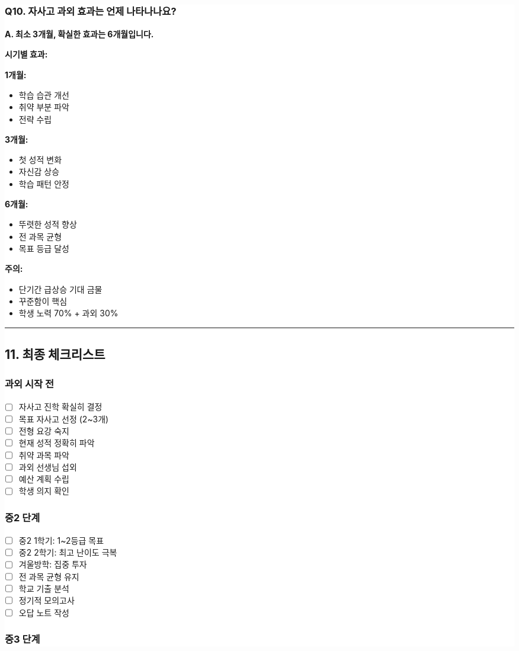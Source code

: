 ### Q10. 자사고 과외 효과는 언제 나타나나요?

**A. 최소 3개월, 확실한 효과는 6개월입니다.**

**시기별 효과:**

**1개월:**
- 학습 습관 개선
- 취약 부분 파악
- 전략 수립

**3개월:**
- 첫 성적 변화
- 자신감 상승
- 학습 패턴 안정

**6개월:**
- 뚜렷한 성적 향상
- 전 과목 균형
- 목표 등급 달성

**주의:**
- 단기간 급상승 기대 금물
- 꾸준함이 핵심
- 학생 노력 70% + 과외 30%

---

## 11. 최종 체크리스트

### 과외 시작 전

- [ ] 자사고 진학 확실히 결정
- [ ] 목표 자사고 선정 (2~3개)
- [ ] 전형 요강 숙지
- [ ] 현재 성적 정확히 파악
- [ ] 취약 과목 파악
- [ ] 과외 선생님 섭외
- [ ] 예산 계획 수립
- [ ] 학생 의지 확인

### 중2 단계

- [ ] 중2 1학기: 1~2등급 목표
- [ ] 중2 2학기: 최고 난이도 극복
- [ ] 겨울방학: 집중 투자
- [ ] 전 과목 균형 유지
- [ ] 학교 기출 분석
- [ ] 정기적 모의고사
- [ ] 오답 노트 작성

### 중3 단계
